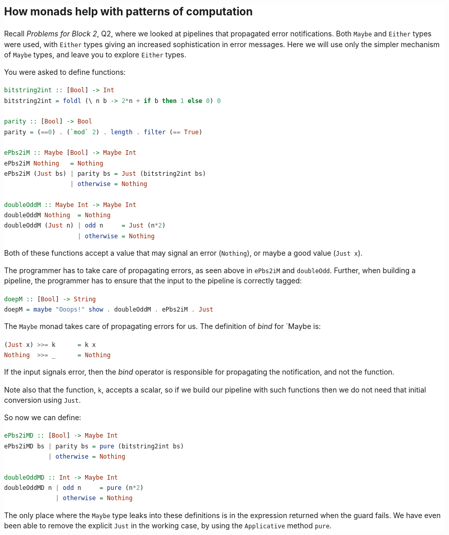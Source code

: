 ## How monads help with patterns of computation

Recall _Problems for Block 2_, Q2, where we looked at pipelines that
propagated error notifications.  Both `Maybe` and `Either` types were
used, with `Either` types giving an increased sophistication in error
messages.  Here we will use only the simpler mechanism of `Maybe`
types, and leave you to explore `Either` types.

You were asked to define functions:
```haskell
bitstring2int :: [Bool] -> Int
bitstring2int = foldl (\ n b -> 2*n + if b then 1 else 0) 0

parity :: [Bool] -> Bool
parity = (==0) . (`mod` 2) . length . filter (== True)

ePbs2iM :: Maybe [Bool] -> Maybe Int
ePbs2iM Nothing   = Nothing
ePbs2iM (Just bs) | parity bs = Just (bitstring2int bs)
                  | otherwise = Nothing

doubleOddM :: Maybe Int -> Maybe Int
doubleOddM Nothing  = Nothing
doubleOddM (Just n) | odd n     = Just (n*2)
                    | otherwise = Nothing
```
Both of these functions accept a value that may signal an error
(`Nothing`), or maybe a good value (`Just x`).

The programmer has to take care of propagating errors, as seen above
in `ePbs2iM` and `doubleOdd`.  Further, when building a pipeline, the
programmer has to ensure that the input to the pipeline is correctly
tagged:
```haskell
doepM :: [Bool] -> String
doepM = maybe "Ooops!" show . doubleOddM . ePbs2iM . Just
```
The `Maybe` monad takes care of propagating errors for us.  The
definition of _bind_ for `Maybe is:
```haskell
(Just x) >>= k      = k x
Nothing  >>= _      = Nothing
```
If the input signals error, then the _bind_ operator is responsible
for propagating the notification, and not the function.

Note also that the function, `k`, accepts a scalar, so if we build our
pipeline with such functions then we do not need that initial
conversion using `Just`.

So now we can define:
```haskell
ePbs2iMD :: [Bool] -> Maybe Int
ePbs2iMD bs | parity bs = pure (bitstring2int bs)
            | otherwise = Nothing

doubleOddMD :: Int -> Maybe Int
doubleOddMD n | odd n     = pure (n*2)
              | otherwise = Nothing
```
The only place where the `Maybe` type leaks into these definitions is
in the expression returned when the guard fails.  We have even been
able to remove the explicit `Just` in the working case, by using the
`Applicative` method `pure`.
